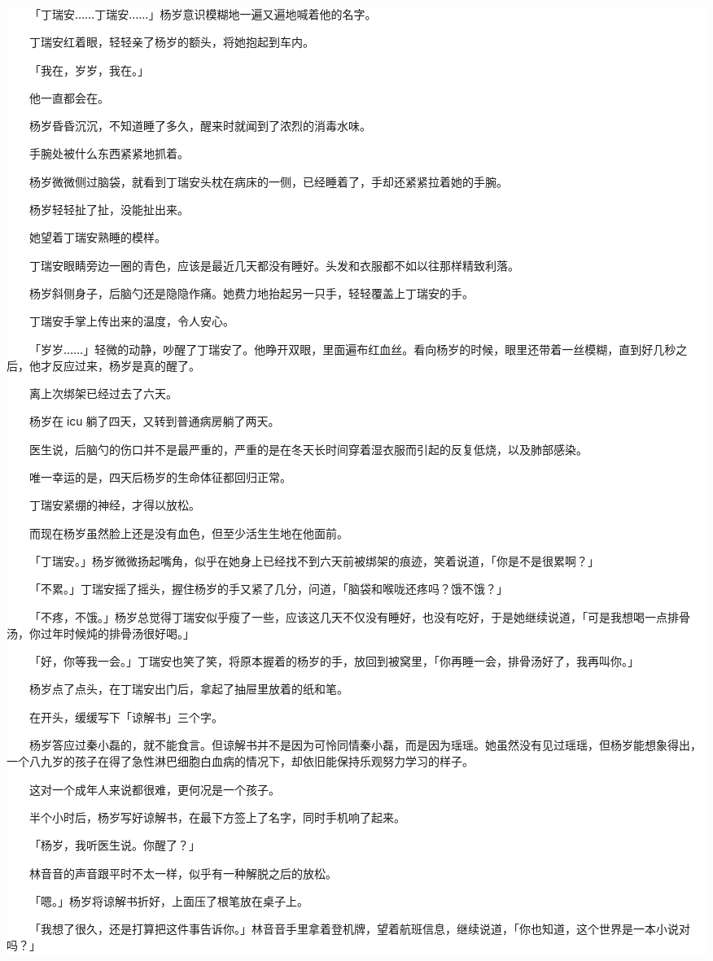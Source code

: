 &emsp;&emsp;「丁瑞安……丁瑞安……」杨岁意识模糊地一遍又遍地喊着他的名字。  
  
&emsp;&emsp;丁瑞安红着眼，轻轻亲了杨岁的额头，将她抱起到车内。  
  
&emsp;&emsp;「我在，岁岁，我在。」  
  
&emsp;&emsp;他一直都会在。  
  
&emsp;&emsp;杨岁昏昏沉沉，不知道睡了多久，醒来时就闻到了浓烈的消毒水味。  
  
&emsp;&emsp;手腕处被什么东西紧紧地抓着。  
  
&emsp;&emsp;杨岁微微侧过脑袋，就看到丁瑞安头枕在病床的一侧，已经睡着了，手却还紧紧拉着她的手腕。  
  
&emsp;&emsp;杨岁轻轻扯了扯，没能扯出来。  
  
&emsp;&emsp;她望着丁瑞安熟睡的模样。  
  
&emsp;&emsp;丁瑞安眼睛旁边一圈的青色，应该是最近几天都没有睡好。头发和衣服都不如以往那样精致利落。  
  
&emsp;&emsp;杨岁斜侧身子，后脑勺还是隐隐作痛。她费力地抬起另一只手，轻轻覆盖上丁瑞安的手。  
  
&emsp;&emsp;丁瑞安手掌上传出来的温度，令人安心。  
  
&emsp;&emsp;「岁岁……」轻微的动静，吵醒了丁瑞安了。他睁开双眼，里面遍布红血丝。看向杨岁的时候，眼里还带着一丝模糊，直到好几秒之后，他才反应过来，杨岁是真的醒了。  
  
&emsp;&emsp;离上次绑架已经过去了六天。  
  
&emsp;&emsp;杨岁在 icu 躺了四天，又转到普通病房躺了两天。  
  
&emsp;&emsp;医生说，后脑勺的伤口并不是最严重的，严重的是在冬天长时间穿着湿衣服而引起的反复低烧，以及肺部感染。  
  
&emsp;&emsp;唯一幸运的是，四天后杨岁的生命体征都回归正常。  
  
&emsp;&emsp;丁瑞安紧绷的神经，才得以放松。  
  
&emsp;&emsp;而现在杨岁虽然脸上还是没有血色，但至少活生生地在他面前。  
  
&emsp;&emsp;「丁瑞安。」杨岁微微扬起嘴角，似乎在她身上已经找不到六天前被绑架的痕迹，笑着说道，「你是不是很累啊？」  
  
&emsp;&emsp;「不累。」丁瑞安摇了摇头，握住杨岁的手又紧了几分，问道，「脑袋和喉咙还疼吗？饿不饿？」  
  
&emsp;&emsp;「不疼，不饿。」杨岁总觉得丁瑞安似乎瘦了一些，应该这几天不仅没有睡好，也没有吃好，于是她继续说道，「可是我想喝一点排骨汤，你过年时候炖的排骨汤很好喝。」  
  
&emsp;&emsp;「好，你等我一会。」丁瑞安也笑了笑，将原本握着的杨岁的手，放回到被窝里，「你再睡一会，排骨汤好了，我再叫你。」  
  
&emsp;&emsp;杨岁点了点头，在丁瑞安出门后，拿起了抽屉里放着的纸和笔。  
  
&emsp;&emsp;在开头，缓缓写下「谅解书」三个字。  
  
&emsp;&emsp;杨岁答应过秦小磊的，就不能食言。但谅解书并不是因为可怜同情秦小磊，而是因为瑶瑶。她虽然没有见过瑶瑶，但杨岁能想象得出，一个八九岁的孩子在得了急性淋巴细胞白血病的情况下，却依旧能保持乐观努力学习的样子。  
  
&emsp;&emsp;这对一个成年人来说都很难，更何况是一个孩子。  
  
&emsp;&emsp;半个小时后，杨岁写好谅解书，在最下方签上了名字，同时手机响了起来。  
  
&emsp;&emsp;「杨岁，我听医生说。你醒了？」  
  
&emsp;&emsp;林音音的声音跟平时不太一样，似乎有一种解脱之后的放松。  
  
&emsp;&emsp;「嗯。」杨岁将谅解书折好，上面压了根笔放在桌子上。  
  
&emsp;&emsp;「我想了很久，还是打算把这件事告诉你。」林音音手里拿着登机牌，望着航班信息，继续说道，「你也知道，这个世界是一本小说对吗？」  
  